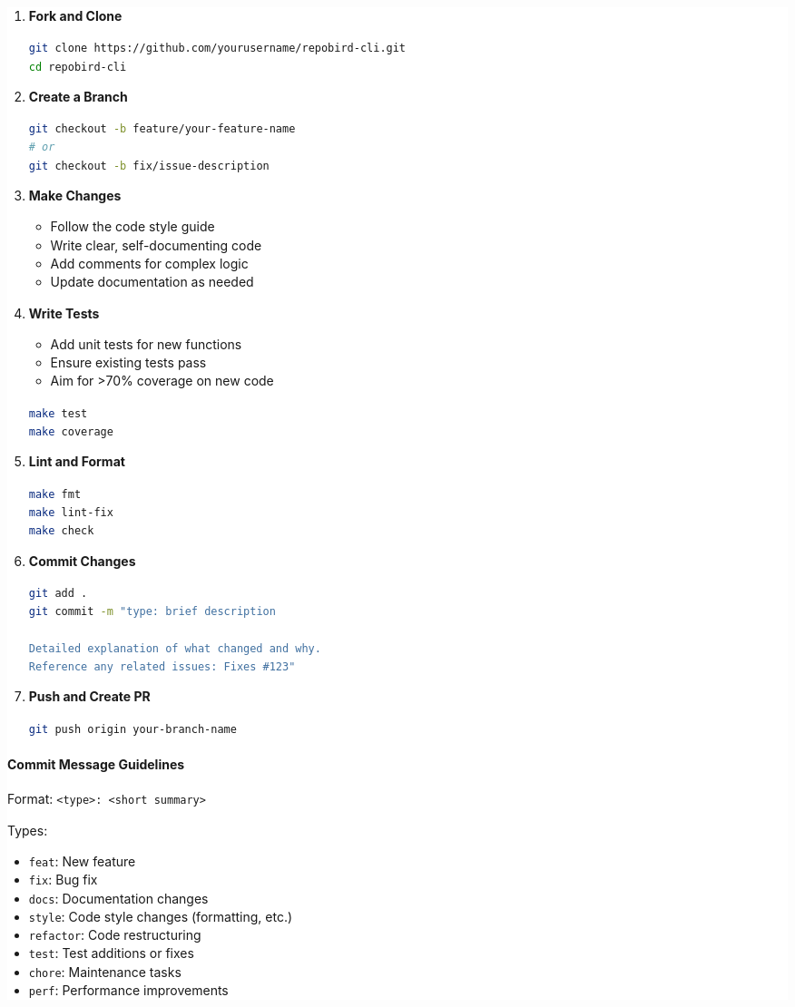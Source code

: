 1. **Fork and Clone**
   ```bash
   git clone https://github.com/yourusername/repobird-cli.git
   cd repobird-cli
   ```

2. **Create a Branch**
   ```bash
   git checkout -b feature/your-feature-name
   # or
   git checkout -b fix/issue-description
   ```

3. **Make Changes**
   - Follow the code style guide
   - Write clear, self-documenting code
   - Add comments for complex logic
   - Update documentation as needed

4. **Write Tests**
   - Add unit tests for new functions
   - Ensure existing tests pass
   - Aim for >70% coverage on new code
   ```bash
   make test
   make coverage
   ```

5. **Lint and Format**
   ```bash
   make fmt
   make lint-fix
   make check
   ```

6. **Commit Changes**
   ```bash
   git add .
   git commit -m "type: brief description

   Detailed explanation of what changed and why.
   Reference any related issues: Fixes #123"
   ```

7. **Push and Create PR**
   ```bash
   git push origin your-branch-name
   ```

#### Commit Message Guidelines

Format: `<type>: <short summary>`

Types:
- `feat`: New feature
- `fix`: Bug fix
- `docs`: Documentation changes
- `style`: Code style changes (formatting, etc.)
- `refactor`: Code restructuring
- `test`: Test additions or fixes
- `chore`: Maintenance tasks
- `perf`: Performance improvements
